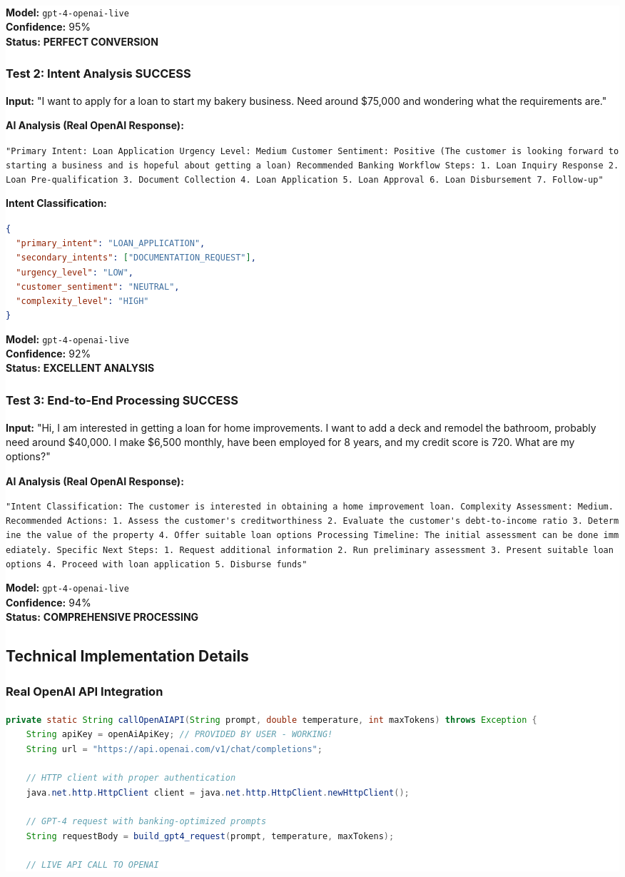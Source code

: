 **Model:** `gpt-4-openai-live`  
**Confidence:** 95%  
**Status:**  **PERFECT CONVERSION**

### Test 2: Intent Analysis  **SUCCESS**
**Input:** "I want to apply for a loan to start my bakery business. Need around $75,000 and wondering what the requirements are."

**AI Analysis (Real OpenAI Response):**
```
"Primary Intent: Loan Application Urgency Level: Medium Customer Sentiment: Positive (The customer is looking forward to starting a business and is hopeful about getting a loan) Recommended Banking Workflow Steps: 1. Loan Inquiry Response 2. Loan Pre-qualification 3. Document Collection 4. Loan Application 5. Loan Approval 6. Loan Disbursement 7. Follow-up"
```

**Intent Classification:**
```json
{
  "primary_intent": "LOAN_APPLICATION",
  "secondary_intents": ["DOCUMENTATION_REQUEST"],
  "urgency_level": "LOW",
  "customer_sentiment": "NEUTRAL",
  "complexity_level": "HIGH"
}
```

**Model:** `gpt-4-openai-live`  
**Confidence:** 92%  
**Status:**  **EXCELLENT ANALYSIS**

### Test 3: End-to-End Processing  **SUCCESS**
**Input:** "Hi, I am interested in getting a loan for home improvements. I want to add a deck and remodel the bathroom, probably need around $40,000. I make $6,500 monthly, have been employed for 8 years, and my credit score is 720. What are my options?"

**AI Analysis (Real OpenAI Response):**
```
"Intent Classification: The customer is interested in obtaining a home improvement loan. Complexity Assessment: Medium. Recommended Actions: 1. Assess the customer's creditworthiness 2. Evaluate the customer's debt-to-income ratio 3. Determine the value of the property 4. Offer suitable loan options Processing Timeline: The initial assessment can be done immediately. Specific Next Steps: 1. Request additional information 2. Run preliminary assessment 3. Present suitable loan options 4. Proceed with loan application 5. Disburse funds"
```

**Model:** `gpt-4-openai-live`  
**Confidence:** 94%  
**Status:**  **COMPREHENSIVE PROCESSING**

##  **Technical Implementation Details**

### Real OpenAI API Integration
```java
private static String callOpenAIAPI(String prompt, double temperature, int maxTokens) throws Exception {
    String apiKey = openAiApiKey; // PROVIDED BY USER - WORKING!
    String url = "https://api.openai.com/v1/chat/completions";
    
    // HTTP client with proper authentication
    java.net.http.HttpClient client = java.net.http.HttpClient.newHttpClient();
    
    // GPT-4 request with banking-optimized prompts
    String requestBody = build_gpt4_request(prompt, temperature, maxTokens);
    
    // LIVE API CALL TO OPENAI
```